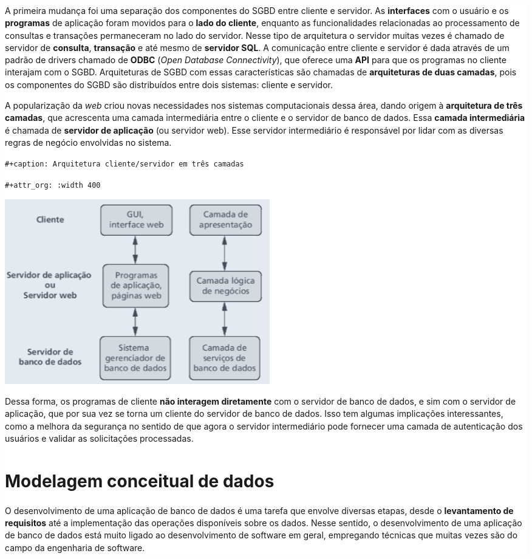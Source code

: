 A primeira mudança foi uma separação dos componentes do SGBD entre cliente e servidor. As **interfaces** com o usuário e os **programas** de aplicação foram movidos para o **lado do cliente**, enquanto as funcionalidades relacionadas ao processamento de consultas e transações permaneceram no lado do servidor. Nesse tipo de arquitetura o servidor muitas vezes é chamado de servidor de **consulta**, **transação** e até mesmo de **servidor SQL**. A comunicação entre cliente e servidor é dada através de um padrão de drivers chamado de **ODBC** (*Open Database Connectivity*), que oferece uma **API** para que os programas no cliente interajam com o SGBD. Arquiteturas de SGBD com essas características são chamadas de **arquiteturas de duas camadas**, pois os componentes do SGBD são distribuídos entre dois sistemas: cliente e servidor.

A popularização da *web* criou novas necessidades nos sistemas computacionais dessa área, dando origem à **arquitetura de três camadas**, que acrescenta uma camada intermediária entre o cliente e o servidor de banco de dados. Essa **camada intermediária** é chamada de **servidor de aplicação** (ou servidor web). Esse servidor intermediário é responsável por lidar com as diversas regras de negócio envolvidas no sistema.

```{=org}
#+caption: Arquitetura cliente/servidor em três camadas
```
```{=org}
#+attr_org: :width 400
```
![](../Attachments/BD/arquiteturaclienteservidor.png)

Dessa forma, os programas de cliente **não interagem diretamente** com o servidor de banco de dados, e sim com o servidor de aplicação, que por sua vez se torna um cliente do servidor de banco de dados. Isso tem algumas implicações interessantes, como a melhora da segurança no sentido de que agora o servidor intermediário pode fornecer uma camada de autenticação dos usuários e validar as solicitações processadas.

# Modelagem conceitual de dados

O desenvolvimento de uma aplicação de banco de dados é uma tarefa que envolve diversas etapas, desde o **levantamento de requisitos** até a implementação das operações disponíveis sobre os dados. Nesse sentido, o desenvolvimento de uma aplicação de banco de dados está muito ligado ao desenvolvimento de software em geral, empregando técnicas que muitas vezes são do campo da engenharia de software.
